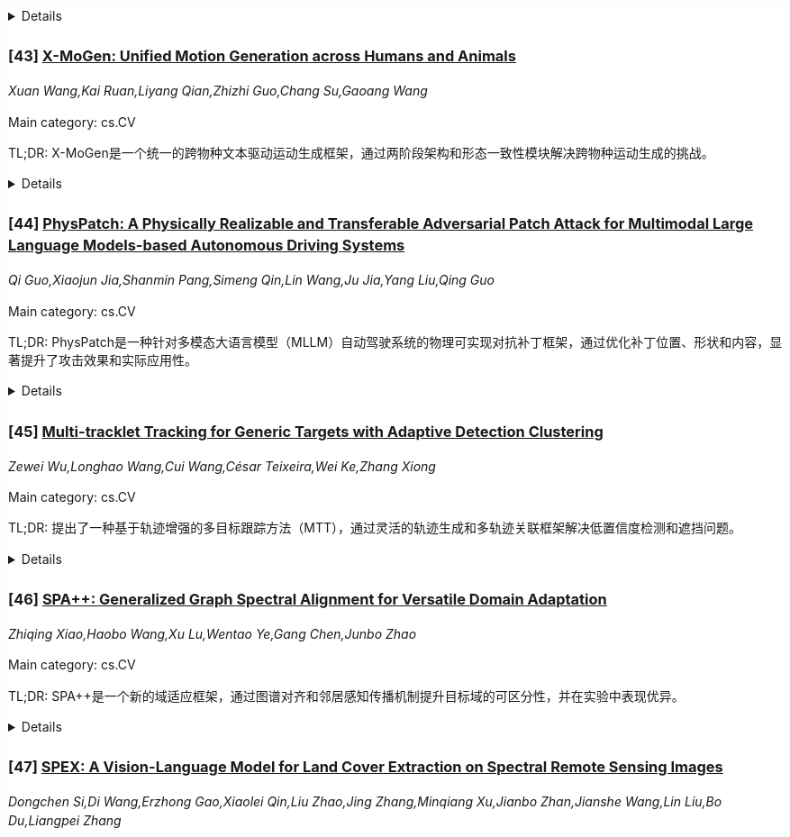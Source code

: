 
<details><summary>Details</summary></details>


### [43] [X-MoGen: Unified Motion Generation across Humans and Animals](https://arxiv.org/abs/2508.05162)
*Xuan Wang,Kai Ruan,Liyang Qian,Zhizhi Guo,Chang Su,Gaoang Wang*

Main category: cs.CV

TL;DR: X-MoGen是一个统一的跨物种文本驱动运动生成框架，通过两阶段架构和形态一致性模块解决跨物种运动生成的挑战。


<details><summary>Details</summary></details>


### [44] [PhysPatch: A Physically Realizable and Transferable Adversarial Patch Attack for Multimodal Large Language Models-based Autonomous Driving Systems](https://arxiv.org/abs/2508.05167)
*Qi Guo,Xiaojun Jia,Shanmin Pang,Simeng Qin,Lin Wang,Ju Jia,Yang Liu,Qing Guo*

Main category: cs.CV

TL;DR: PhysPatch是一种针对多模态大语言模型（MLLM）自动驾驶系统的物理可实现对抗补丁框架，通过优化补丁位置、形状和内容，显著提升了攻击效果和实际应用性。


<details><summary>Details</summary></details>


### [45] [Multi-tracklet Tracking for Generic Targets with Adaptive Detection Clustering](https://arxiv.org/abs/2508.05172)
*Zewei Wu,Longhao Wang,Cui Wang,César Teixeira,Wei Ke,Zhang Xiong*

Main category: cs.CV

TL;DR: 提出了一种基于轨迹增强的多目标跟踪方法（MTT），通过灵活的轨迹生成和多轨迹关联框架解决低置信度检测和遮挡问题。


<details><summary>Details</summary></details>


### [46] [SPA++: Generalized Graph Spectral Alignment for Versatile Domain Adaptation](https://arxiv.org/abs/2508.05182)
*Zhiqing Xiao,Haobo Wang,Xu Lu,Wentao Ye,Gang Chen,Junbo Zhao*

Main category: cs.CV

TL;DR: SPA++是一个新的域适应框架，通过图谱对齐和邻居感知传播机制提升目标域的可区分性，并在实验中表现优异。


<details><summary>Details</summary></details>


### [47] [SPEX: A Vision-Language Model for Land Cover Extraction on Spectral Remote Sensing Images](https://arxiv.org/abs/2508.05202)
*Dongchen Si,Di Wang,Erzhong Gao,Xiaolei Qin,Liu Zhao,Jing Zhang,Minqiang Xu,Jianbo Zhan,Jianshe Wang,Lin Liu,Bo Du,Liangpei Zhang*

